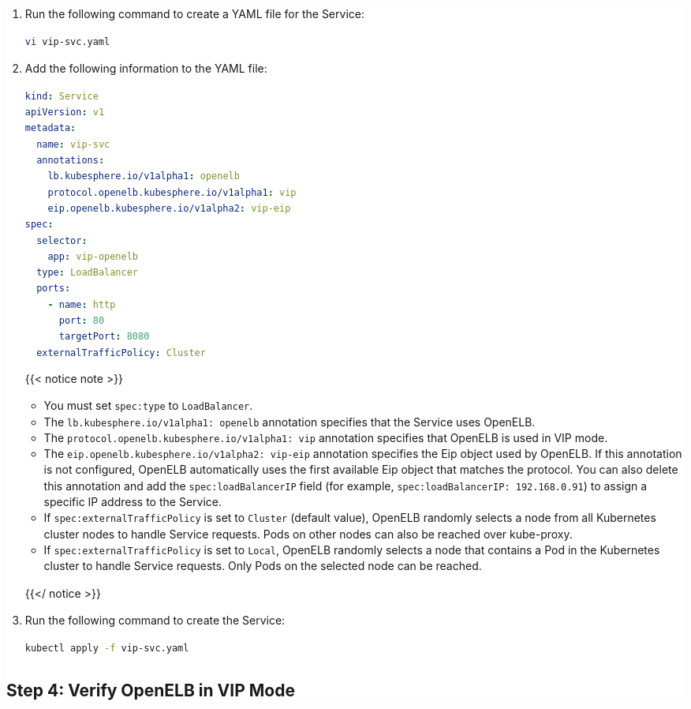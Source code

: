 1. Run the following command to create a YAML file for the Service:

   ```bash
   vi vip-svc.yaml
   ```

2. Add the following information to the YAML file:

   ```yaml
   kind: Service
   apiVersion: v1
   metadata:
     name: vip-svc
     annotations:
       lb.kubesphere.io/v1alpha1: openelb
       protocol.openelb.kubesphere.io/v1alpha1: vip
       eip.openelb.kubesphere.io/v1alpha2: vip-eip
   spec:
     selector:
       app: vip-openelb
     type: LoadBalancer
     ports:
       - name: http
         port: 80
         targetPort: 8080
     externalTrafficPolicy: Cluster
   ```

   {{< notice note >}}

   * You must set `spec:type` to `LoadBalancer`.
   * The `lb.kubesphere.io/v1alpha1: openelb` annotation specifies that the Service uses OpenELB.
   * The `protocol.openelb.kubesphere.io/v1alpha1: vip` annotation specifies that OpenELB is used in VIP mode.
   * The `eip.openelb.kubesphere.io/v1alpha2: vip-eip` annotation specifies the Eip object used by OpenELB. If this annotation is not configured, OpenELB automatically uses the first available Eip object that matches the protocol. You can also delete this annotation and add the `spec:loadBalancerIP` field (for example, `spec:loadBalancerIP: 192.168.0.91`) to assign a specific IP address to the Service.
   * If `spec:externalTrafficPolicy` is set to `Cluster` (default value), OpenELB randomly selects a node from all Kubernetes cluster nodes to handle Service requests. Pods on other nodes can also be reached over kube-proxy.
   * If `spec:externalTrafficPolicy` is set to `Local`, OpenELB randomly selects a node that contains a Pod in the Kubernetes cluster to handle Service requests. Only Pods on the selected node can be reached.

   {{</ notice >}}

3. Run the following command to create the Service:

      ```bash
      kubectl apply -f vip-svc.yaml
      ```

## Step 4: Verify OpenELB in VIP Mode
